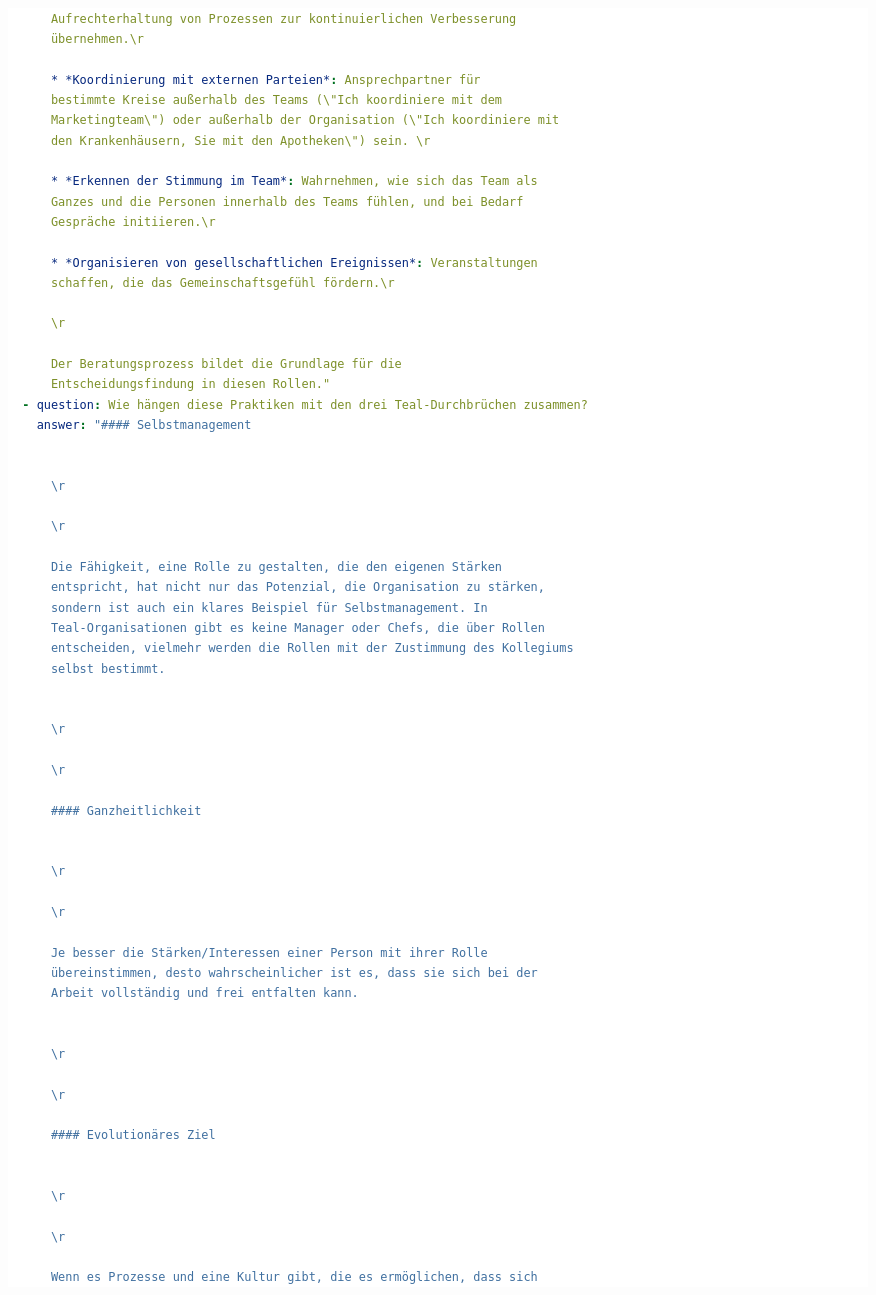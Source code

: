 ```yaml
      Aufrechterhaltung von Prozessen zur kontinuierlichen Verbesserung
      übernehmen.\r

      * *Koordinierung mit externen Parteien*: Ansprechpartner für
      bestimmte Kreise außerhalb des Teams (\"Ich koordiniere mit dem
      Marketingteam\") oder außerhalb der Organisation (\"Ich koordiniere mit
      den Krankenhäusern, Sie mit den Apotheken\") sein. \r

      * *Erkennen der Stimmung im Team*: Wahrnehmen, wie sich das Team als
      Ganzes und die Personen innerhalb des Teams fühlen, und bei Bedarf
      Gespräche initiieren.\r

      * *Organisieren von gesellschaftlichen Ereignissen*: Veranstaltungen
      schaffen, die das Gemeinschaftsgefühl fördern.\r

      \r

      Der Beratungsprozess bildet die Grundlage für die
      Entscheidungsfindung in diesen Rollen."
  - question: Wie hängen diese Praktiken mit den drei Teal-Durchbrüchen zusammen?
    answer: "#### Selbstmanagement


      \r

      \r

      Die Fähigkeit, eine Rolle zu gestalten, die den eigenen Stärken
      entspricht, hat nicht nur das Potenzial, die Organisation zu stärken,
      sondern ist auch ein klares Beispiel für Selbstmanagement. In
      Teal-Organisationen gibt es keine Manager oder Chefs, die über Rollen
      entscheiden, vielmehr werden die Rollen mit der Zustimmung des Kollegiums
      selbst bestimmt.


      \r

      \r

      #### Ganzheitlichkeit


      \r

      \r

      Je besser die Stärken/Interessen einer Person mit ihrer Rolle
      übereinstimmen, desto wahrscheinlicher ist es, dass sie sich bei der
      Arbeit vollständig und frei entfalten kann.


      \r

      \r

      #### Evolutionäres Ziel


      \r

      \r

      Wenn es Prozesse und eine Kultur gibt, die es ermöglichen, dass sich
```